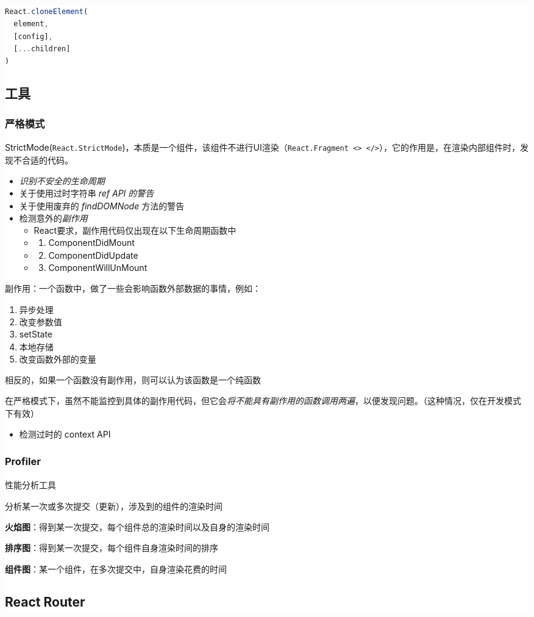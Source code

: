 ```jsx
React.cloneElement(
  element,
  [config],
  [...children]
)
```





## 工具

### 严格模式

StrictMode(```React.StrictMode```)，本质是一个组件，该组件不进行UI渲染（```React.Fragment <> </>```），它的作用是，在渲染内部组件时，发现不合适的代码。

- *识别不安全的生命周期*
- 关于使用过时字符串 *ref API 的警告*
- 关于使用废弃的 *findDOMNode* 方法的警告
- 检测意外的*副作用*
  - React要求，副作用代码仅出现在以下生命周期函数中
  - 1. ComponentDidMount
  - 2. ComponentDidUpdate
  - 3. ComponentWillUnMount

副作用：一个函数中，做了一些会影响函数外部数据的事情，例如：

1. 异步处理
2. 改变参数值
3. setState
4. 本地存储
5. 改变函数外部的变量

相反的，如果一个函数没有副作用，则可以认为该函数是一个纯函数

在严格模式下，虽然不能监控到具体的副作用代码，但它会*将不能具有副作用的函数调用两遍*，以便发现问题。（这种情况，仅在开发模式下有效）

- 检测过时的 context API



### Profiler

性能分析工具

分析某一次或多次提交（更新），涉及到的组件的渲染时间

**火焰图**：得到某一次提交，每个组件总的渲染时间以及自身的渲染时间

**排序图**：得到某一次提交，每个组件自身渲染时间的排序

**组件图**：某一个组件，在多次提交中，自身渲染花费的时间





## React Router
